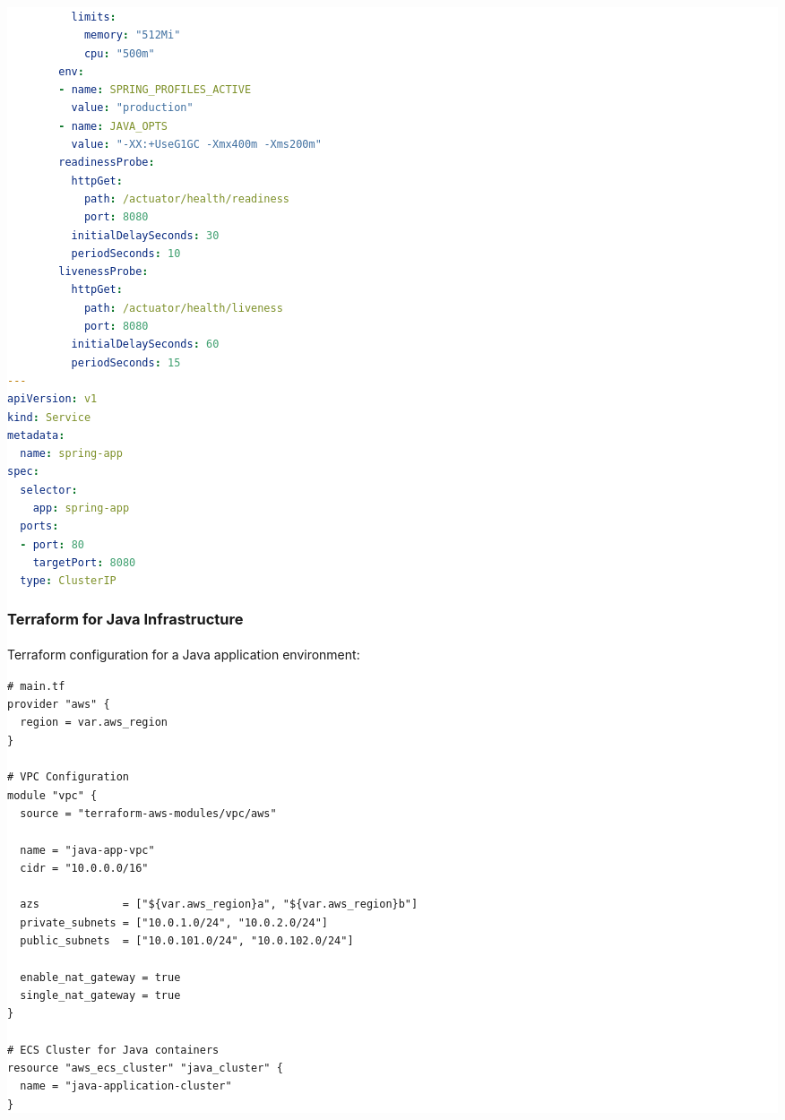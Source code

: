 ```yaml
          limits:
            memory: "512Mi"
            cpu: "500m"
        env:
        - name: SPRING_PROFILES_ACTIVE
          value: "production"
        - name: JAVA_OPTS
          value: "-XX:+UseG1GC -Xmx400m -Xms200m"
        readinessProbe:
          httpGet:
            path: /actuator/health/readiness
            port: 8080
          initialDelaySeconds: 30
          periodSeconds: 10
        livenessProbe:
          httpGet:
            path: /actuator/health/liveness
            port: 8080
          initialDelaySeconds: 60
          periodSeconds: 15
---
apiVersion: v1
kind: Service
metadata:
  name: spring-app
spec:
  selector:
    app: spring-app
  ports:
  - port: 80
    targetPort: 8080
  type: ClusterIP
```

### Terraform for Java Infrastructure

Terraform configuration for a Java application environment:

```hcl
# main.tf
provider "aws" {
  region = var.aws_region
}

# VPC Configuration
module "vpc" {
  source = "terraform-aws-modules/vpc/aws"
  
  name = "java-app-vpc"
  cidr = "10.0.0.0/16"
  
  azs             = ["${var.aws_region}a", "${var.aws_region}b"]
  private_subnets = ["10.0.1.0/24", "10.0.2.0/24"]
  public_subnets  = ["10.0.101.0/24", "10.0.102.0/24"]
  
  enable_nat_gateway = true
  single_nat_gateway = true
}

# ECS Cluster for Java containers
resource "aws_ecs_cluster" "java_cluster" {
  name = "java-application-cluster"
}

```